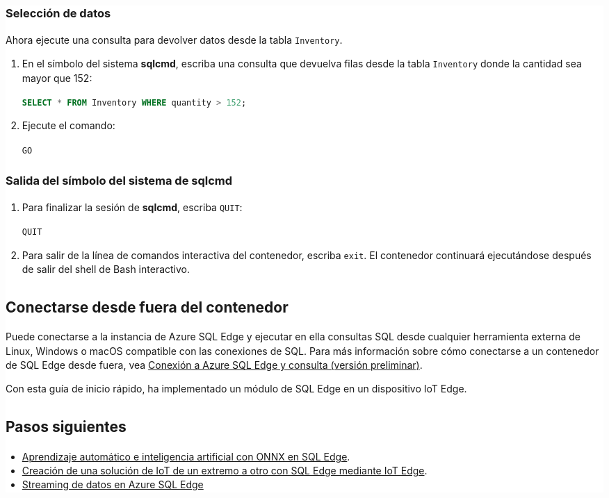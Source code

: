 ### <a name="select-data"></a>Selección de datos

Ahora ejecute una consulta para devolver datos desde la tabla `Inventory`.

1. En el símbolo del sistema **sqlcmd**, escriba una consulta que devuelva filas desde la tabla `Inventory` donde la cantidad sea mayor que 152:

   ```sql
   SELECT * FROM Inventory WHERE quantity > 152;
   ```

2. Ejecute el comando:

   ```sql
   GO
   ```

### <a name="exit-the-sqlcmd-command-prompt"></a>Salida del símbolo del sistema de sqlcmd

1. Para finalizar la sesión de **sqlcmd**, escriba `QUIT`:

   ```sql
   QUIT
   ```

2. Para salir de la línea de comandos interactiva del contenedor, escriba `exit`. El contenedor continuará ejecutándose después de salir del shell de Bash interactivo.

## <a name="connect-from-outside-the-container"></a> Conectarse desde fuera del contenedor

Puede conectarse a la instancia de Azure SQL Edge y ejecutar en ella consultas SQL desde cualquier herramienta externa de Linux, Windows o macOS compatible con las conexiones de SQL. Para más información sobre cómo conectarse a un contenedor de SQL Edge desde fuera, vea [Conexión a Azure SQL Edge y consulta (versión preliminar)](https://docs.microsoft.com/azure/azure-sql-edge/connect).

Con esta guía de inicio rápido, ha implementado un módulo de SQL Edge en un dispositivo IoT Edge. 

## <a name="next-steps"></a>Pasos siguientes

- [Aprendizaje automático e inteligencia artificial con ONNX en SQL Edge](onnx-overview.md).
- [Creación de una solución de IoT de un extremo a otro con SQL Edge mediante IoT Edge](tutorial-deploy-azure-resources.md).
- [Streaming de datos en Azure SQL Edge](stream-data.md)
